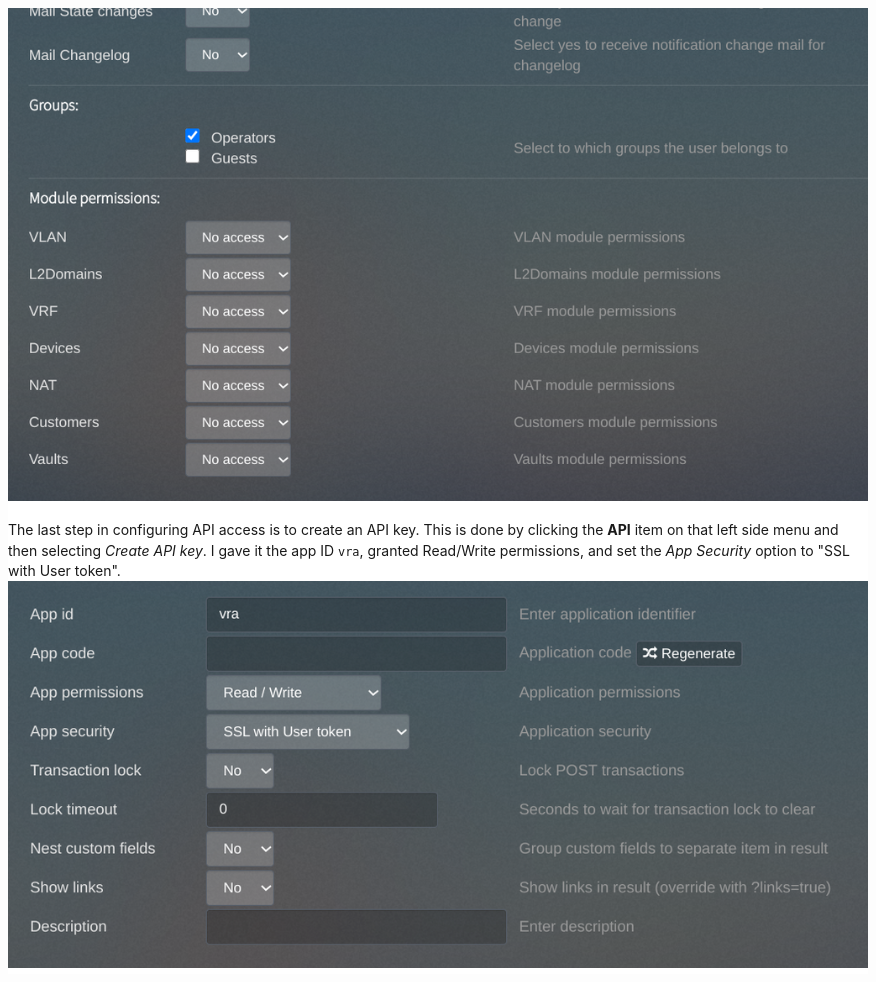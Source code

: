![Creating vRA service account in phpIPAM](QoxVKC11t.png)

The last step in configuring API access is to create an API key. This is done by clicking the **API** item on that left side menu and then selecting *Create API key*. I gave it the app ID `vra`, granted Read/Write permissions, and set the *App Security* option to "SSL with User token". 
![Generating the API key](-aPGJhSvz.png)
